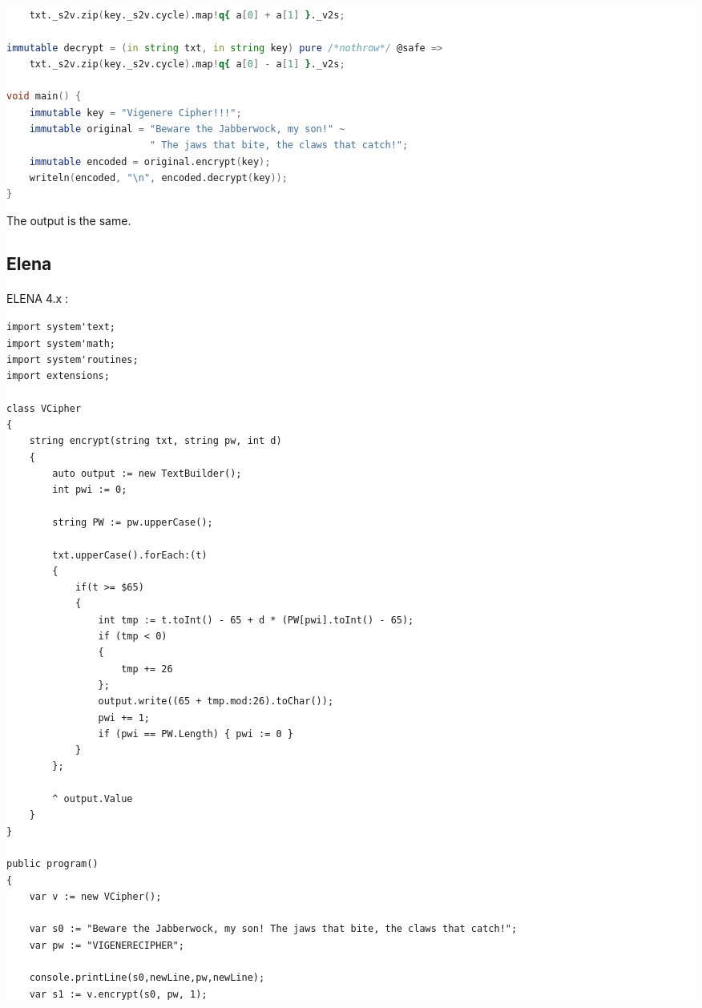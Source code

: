 ```d
    txt._s2v.zip(key._s2v.cycle).map!q{ a[0] + a[1] }._v2s;

immutable decrypt = (in string txt, in string key) pure /*nothrow*/ @safe =>
    txt._s2v.zip(key._s2v.cycle).map!q{ a[0] - a[1] }._v2s;

void main() {
    immutable key = "Vigenere Cipher!!!";
    immutable original = "Beware the Jabberwock, my son!" ~
                         " The jaws that bite, the claws that catch!";
    immutable encoded = original.encrypt(key);
    writeln(encoded, "\n", encoded.decrypt(key));
}
```

The output is the same.


## Elena

ELENA 4.x :

```elena
import system'text;
import system'math;
import system'routines;
import extensions;

class VCipher
{
    string encrypt(string txt, string pw, int d)
    {
        auto output := new TextBuilder();
        int pwi := 0;

        string PW := pw.upperCase();

        txt.upperCase().forEach:(t)
        {
            if(t >= $65)
            {
                int tmp := t.toInt() - 65 + d * (PW[pwi].toInt() - 65);
                if (tmp < 0)
                {
                    tmp += 26
                };
                output.write((65 + tmp.mod:26).toChar());
                pwi += 1;
                if (pwi == PW.Length) { pwi := 0 }
            }
        };

        ^ output.Value
    }
}

public program()
{
    var v := new VCipher();

    var s0 := "Beware the Jabberwock, my son! The jaws that bite, the claws that catch!";
    var pw := "VIGENERECIPHER";

    console.printLine(s0,newLine,pw,newLine);
    var s1 := v.encrypt(s0, pw, 1);
```